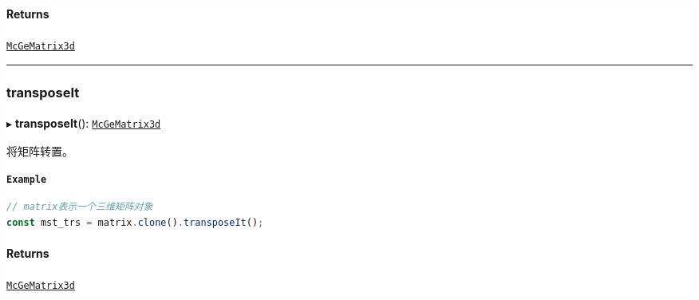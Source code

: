 #### Returns

[`McGeMatrix3d`](2d.McGeMatrix3d.md)

___

### transposeIt

▸ **transposeIt**(): [`McGeMatrix3d`](2d.McGeMatrix3d.md)

将矩阵转置。

**`Example`**

```ts
// matrix表示一个三维矩阵对象
const mst_trs = matrix.clone().transposeIt();
```

#### Returns

[`McGeMatrix3d`](2d.McGeMatrix3d.md)
